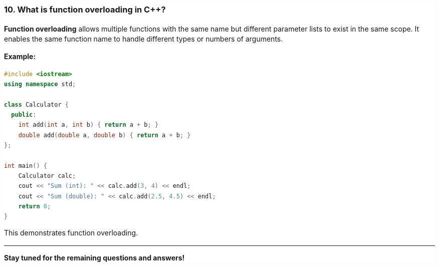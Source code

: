 
### 10. What is function overloading in C++?

**Function overloading** allows multiple functions with the same name but different parameter lists to exist in the same scope. It enables the same function name to handle different types or numbers of arguments.

**Example:**
```cpp
#include <iostream>
using namespace std;

class Calculator {
  public:
    int add(int a, int b) { return a + b; }
    double add(double a, double b) { return a + b; }
};

int main() {
    Calculator calc;
    cout << "Sum (int): " << calc.add(3, 4) << endl;
    cout << "Sum (double): " << calc.add(2.5, 4.5) << endl;
    return 0;
}
```
This demonstrates function overloading.


---

**Stay tuned for the remaining questions and answers!**
